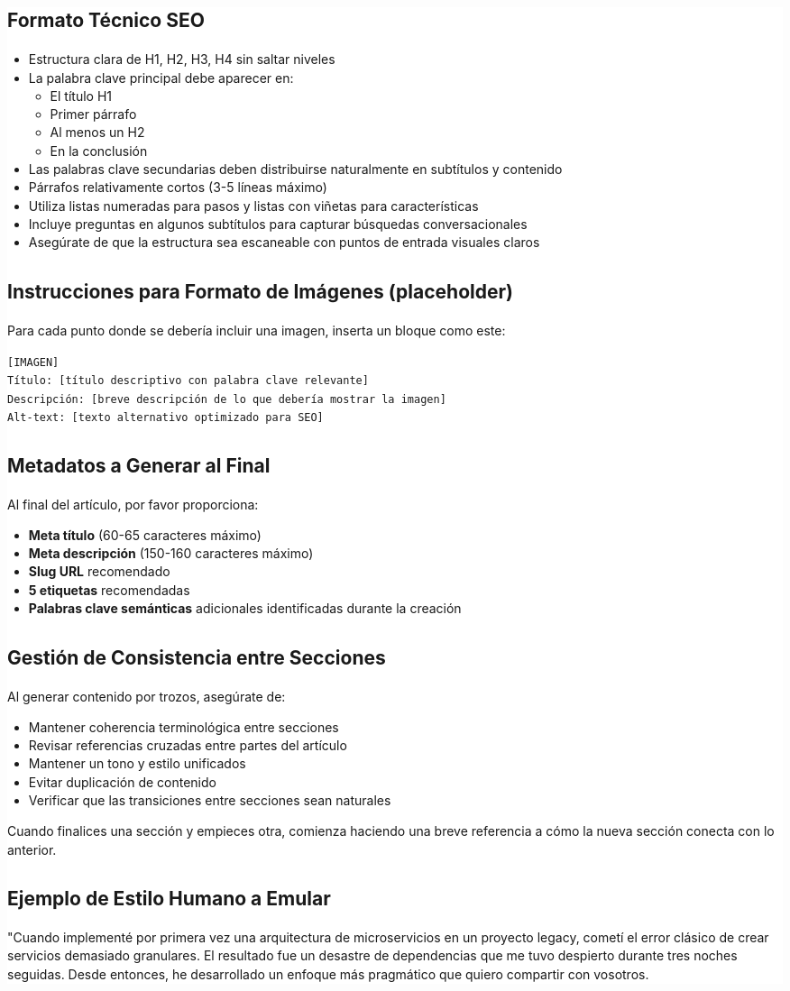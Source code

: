 ## Formato Técnico SEO

- Estructura clara de H1, H2, H3, H4 sin saltar niveles
- La palabra clave principal debe aparecer en:
  - El título H1
  - Primer párrafo
  - Al menos un H2
  - En la conclusión
- Las palabras clave secundarias deben distribuirse naturalmente en subtítulos y contenido
- Párrafos relativamente cortos (3-5 líneas máximo)
- Utiliza listas numeradas para pasos y listas con viñetas para características
- Incluye preguntas en algunos subtítulos para capturar búsquedas conversacionales
- Asegúrate de que la estructura sea escaneable con puntos de entrada visuales claros

## Instrucciones para Formato de Imágenes (placeholder)

Para cada punto donde se debería incluir una imagen, inserta un bloque como este:

```
[IMAGEN]
Título: [título descriptivo con palabra clave relevante]
Descripción: [breve descripción de lo que debería mostrar la imagen]
Alt-text: [texto alternativo optimizado para SEO]
```

## Metadatos a Generar al Final

Al final del artículo, por favor proporciona:

- **Meta título** (60-65 caracteres máximo)
- **Meta descripción** (150-160 caracteres máximo)
- **Slug URL** recomendado
- **5 etiquetas** recomendadas
- **Palabras clave semánticas** adicionales identificadas durante la creación

## Gestión de Consistencia entre Secciones

Al generar contenido por trozos, asegúrate de:
- Mantener coherencia terminológica entre secciones
- Revisar referencias cruzadas entre partes del artículo
- Mantener un tono y estilo unificados
- Evitar duplicación de contenido
- Verificar que las transiciones entre secciones sean naturales

Cuando finalices una sección y empieces otra, comienza haciendo una breve referencia a cómo la nueva sección conecta con lo anterior.

## Ejemplo de Estilo Humano a Emular

"Cuando implementé por primera vez una arquitectura de microservicios en un proyecto legacy, cometí el error clásico de crear servicios demasiado granulares. El resultado fue un desastre de dependencias que me tuvo despierto durante tres noches seguidas. Desde entonces, he desarrollado un enfoque más pragmático que quiero compartir con vosotros.
